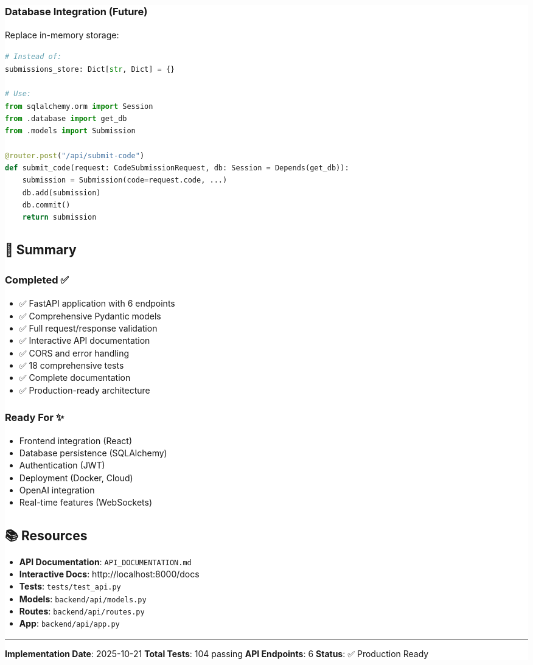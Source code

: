 ### Database Integration (Future)

Replace in-memory storage:

```python
# Instead of:
submissions_store: Dict[str, Dict] = {}

# Use:
from sqlalchemy.orm import Session
from .database import get_db
from .models import Submission

@router.post("/api/submit-code")
def submit_code(request: CodeSubmissionRequest, db: Session = Depends(get_db)):
    submission = Submission(code=request.code, ...)
    db.add(submission)
    db.commit()
    return submission
```

## 🎉 Summary

### Completed ✅
- ✅ FastAPI application with 6 endpoints
- ✅ Comprehensive Pydantic models
- ✅ Full request/response validation
- ✅ Interactive API documentation
- ✅ CORS and error handling
- ✅ 18 comprehensive tests
- ✅ Complete documentation
- ✅ Production-ready architecture

### Ready For ✨
- Frontend integration (React)
- Database persistence (SQLAlchemy)
- Authentication (JWT)
- Deployment (Docker, Cloud)
- OpenAI integration
- Real-time features (WebSockets)

## 📚 Resources

- **API Documentation**: `API_DOCUMENTATION.md`
- **Interactive Docs**: http://localhost:8000/docs
- **Tests**: `tests/test_api.py`
- **Models**: `backend/api/models.py`
- **Routes**: `backend/api/routes.py`
- **App**: `backend/api/app.py`

---

**Implementation Date**: 2025-10-21
**Total Tests**: 104 passing
**API Endpoints**: 6
**Status**: ✅ Production Ready
